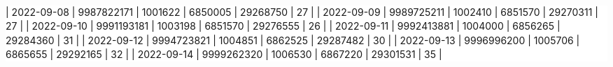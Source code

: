 | 2022-09-08 | 9987822171 | 1001622 | 6850005 | 29268750 | 27 |
| 2022-09-09 | 9989725211 | 1002410 | 6851570 | 29270311 | 27 |
| 2022-09-10 | 9991193181 | 1003198 | 6851570 | 29276555 | 26 |
| 2022-09-11 | 9992413881 | 1004000 | 6856265 | 29284360 | 31 |
| 2022-09-12 | 9994723821 | 1004851 | 6862525 | 29287482 | 30 |
| 2022-09-13 | 9996996200 | 1005706 | 6865655 | 29292165 | 32 |
| 2022-09-14 | 9999262320 | 1006530 | 6867220 | 29301531 | 35 |
